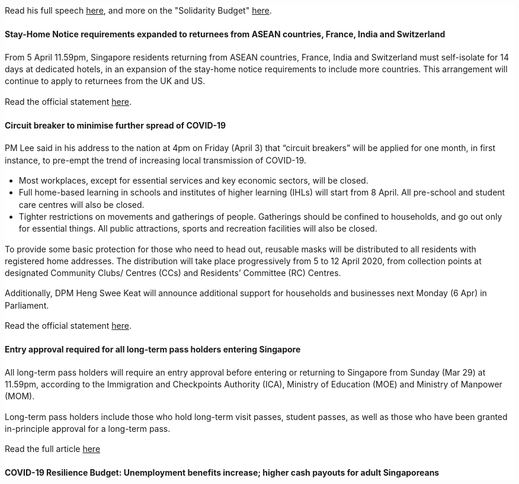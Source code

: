 Read his full speech [here](https://www.singaporebudget.gov.sg/budget_2020/solidarity-budget/solidarity-budget-statement), and more on the "Solidarity Budget" [here](https://www.gov.sg/article/solidarity-budget-2020-further-support-for-businesses-through-the-circuit-breaker-period).

#### <a id="shn-expanded"></a> Stay-Home Notice requirements expanded to returnees from ASEAN countries, France, India and Switzerland

From 5 April 11.59pm, Singapore residents returning from ASEAN countries, France, India and Switzerland must self-isolate for 14 days at dedicated hotels, in an expansion of the stay-home notice requirements to include more countries. This arrangement will continue to apply to returnees from the UK and US. 

Read the official statement [here](https://www.moh.gov.sg/news-highlights/details/expansion-of-enhanced-stay-home-notice-requirements-to-more-countries).

#### <a id="circuit-breakers"></a> Circuit breaker to minimise further spread of COVID-19

PM Lee said in his address to the nation at 4pm on Friday (April 3) that “circuit breakers” will be applied for one month, in first instance, to pre-empt the trend of increasing local transmission of COVID-19.

- Most workplaces, except for essential services and key economic sectors, will be closed.
- Full home-based learning in schools and institutes of higher learning (IHLs) will start from 8 April. All pre-school and student care centres will also be closed.
- Tighter restrictions on movements and gatherings of people. Gatherings should be confined to households, and go out only for essential things. All public attractions, sports and recreation facilities will also be closed.

To provide some basic protection for those who need to head out, reusable masks will be distributed to all residents with registered home addresses. The distribution will take place progressively from 5 to 12 April 2020, from collection points at designated Community Clubs/ Centres (CCs) and Residents’ Committee (RC) Centres.

Additionally, DPM Heng Swee Keat will announce additional support for households and businesses next Monday (6 Apr) in Parliament.

Read the official statement [here](https://www.moh.gov.sg/news-highlights/details/circuit-breaker-to-minimise-further-spread-of-covid-19).

#### <a id="entry-approval"></a> Entry approval required for all long-term pass holders entering Singapore

All long-term pass holders will require an entry approval before entering or returning to Singapore from Sunday (Mar 29) at 11.59pm, according to the Immigration and Checkpoints Authority (ICA), Ministry of Education (MOE) and Ministry of Manpower (MOM).

Long-term pass holders include those who hold long-term visit passes, student passes, as well as those who have been granted in-principle approval for a long-term pass. 

Read the full article [here](https://www.channelnewsasia.com/news/singapore/covid-19-entry-approval-required-for-all-long-term-pass-holders-12585386)

#### <a id="financial-assistance"></a> COVID-19 Resilience Budget: Unemployment benefits increase; higher cash payouts for adult Singaporeans
